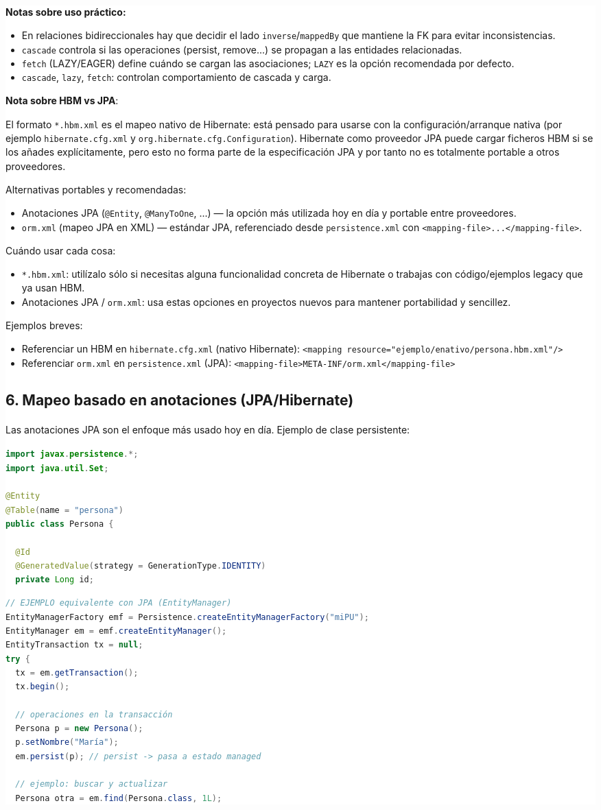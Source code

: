 **Notas sobre uso práctico:**
  - En relaciones bidireccionales hay que decidir el lado `inverse`/`mappedBy` que mantiene la FK para evitar inconsistencias.
  - `cascade` controla si las operaciones (persist, remove...) se propagan a las entidades relacionadas.
  - `fetch` (LAZY/EAGER) define cuándo se cargan las asociaciones; `LAZY` es la opción recomendada por defecto.
- `cascade`, `lazy`, `fetch`: controlan comportamiento de cascada y carga.

**Nota sobre HBM vs JPA**:

El formato `*.hbm.xml` es el mapeo nativo de Hibernate: está pensado para usarse con la configuración/arranque nativa (por ejemplo `hibernate.cfg.xml` y `org.hibernate.cfg.Configuration`). Hibernate como proveedor JPA puede cargar ficheros HBM si se los añades explícitamente, pero esto no forma parte de la especificación JPA y por tanto no es totalmente portable a otros proveedores.

Alternativas portables y recomendadas:
- Anotaciones JPA (`@Entity`, `@ManyToOne`, ...) — la opción más utilizada hoy en día y portable entre proveedores.
- `orm.xml` (mapeo JPA en XML) — estándar JPA, referenciado desde `persistence.xml` con `<mapping-file>...</mapping-file>`.

Cuándo usar cada cosa:
- `*.hbm.xml`: utilízalo sólo si necesitas alguna funcionalidad concreta de Hibernate o trabajas con código/ejemplos legacy que ya usan HBM.
- Anotaciones JPA / `orm.xml`: usa estas opciones en proyectos nuevos para mantener portabilidad y sencillez.

Ejemplos breves:
- Referenciar un HBM en `hibernate.cfg.xml` (nativo Hibernate):
  `<mapping resource="ejemplo/enativo/persona.hbm.xml"/>`
- Referenciar `orm.xml` en `persistence.xml` (JPA):
  `<mapping-file>META-INF/orm.xml</mapping-file>`

## 6. Mapeo basado en anotaciones (JPA/Hibernate)

Las anotaciones JPA son el enfoque más usado hoy en día. Ejemplo de clase persistente:

```java
import javax.persistence.*;
import java.util.Set;

@Entity
@Table(name = "persona")
public class Persona {

  @Id
  @GeneratedValue(strategy = GenerationType.IDENTITY)
  private Long id;

```
```java
// EJEMPLO equivalente con JPA (EntityManager)
EntityManagerFactory emf = Persistence.createEntityManagerFactory("miPU");
EntityManager em = emf.createEntityManager();
EntityTransaction tx = null;
try {
  tx = em.getTransaction();
  tx.begin();

  // operaciones en la transacción
  Persona p = new Persona();
  p.setNombre("María");
  em.persist(p); // persist -> pasa a estado managed

  // ejemplo: buscar y actualizar
  Persona otra = em.find(Persona.class, 1L);
```